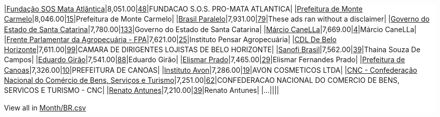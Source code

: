 |[Fundação SOS Mata Atlântica](https://www.facebook.com/139007399495933)|8,051.00|[48](https://www.facebook.com/ads/library/?active_status=all&ad_type=political_and_issue_ads&country=BR&view_all_page_id=139007399495933&search_type=page&media_type=all)|FUNDACAO S.O.S. PRO-MATA ATLANTICA|
|[Prefeitura de Monte Carmelo](https://www.facebook.com/604486089747468)|8,046.00|[15](https://www.facebook.com/ads/library/?active_status=all&ad_type=political_and_issue_ads&country=BR&view_all_page_id=604486089747468&search_type=page&media_type=all)|Prefeitura de Monte Carmelo|
|[Brasil Paralelo](https://www.facebook.com/301774903545521)|7,931.00|[79](https://www.facebook.com/ads/library/?active_status=all&ad_type=political_and_issue_ads&country=BR&view_all_page_id=301774903545521&search_type=page&media_type=all)|These ads ran without a disclaimer|
|[Governo do Estado de Santa Catarina](https://www.facebook.com/134450246716954)|7,780.00|[133](https://www.facebook.com/ads/library/?active_status=all&ad_type=political_and_issue_ads&country=BR&view_all_page_id=134450246716954&search_type=page&media_type=all)|Governo do Estado de Santa Catarina|
|[Márcio CaneLLa](https://www.facebook.com/404466369619965)|7,669.00|[4](https://www.facebook.com/ads/library/?active_status=all&ad_type=political_and_issue_ads&country=BR&view_all_page_id=404466369619965&search_type=page&media_type=all)|Márcio CaneLLa|
|[Frente Parlamentar da Agropecuária - FPA](https://www.facebook.com/145608108896911)|7,621.00|[25](https://www.facebook.com/ads/library/?active_status=all&ad_type=political_and_issue_ads&country=BR&view_all_page_id=145608108896911&search_type=page&media_type=all)|Instituto Pensar Agropecuária|
|[CDL De Belo Horizonte](https://www.facebook.com/176740279057602)|7,611.00|[99](https://www.facebook.com/ads/library/?active_status=all&ad_type=political_and_issue_ads&country=BR&view_all_page_id=176740279057602&search_type=page&media_type=all)|CAMARA DE DIRIGENTES LOJISTAS DE BELO HORIZONTE|
|[Sanofi Brasil](https://www.facebook.com/541089776080092)|7,562.00|[39](https://www.facebook.com/ads/library/?active_status=all&ad_type=political_and_issue_ads&country=BR&view_all_page_id=541089776080092&search_type=page&media_type=all)|Thaina Souza De Campos|
|[Eduardo Girão](https://www.facebook.com/486914985073732)|7,541.00|[88](https://www.facebook.com/ads/library/?active_status=all&ad_type=political_and_issue_ads&country=BR&view_all_page_id=486914985073732&search_type=page&media_type=all)|Eduardo Girão|
|[Elismar Prado](https://www.facebook.com/2209636419286152)|7,465.00|[29](https://www.facebook.com/ads/library/?active_status=all&ad_type=political_and_issue_ads&country=BR&view_all_page_id=2209636419286152&search_type=page&media_type=all)|Elismar Fernandes Prado|
|[Prefeitura de Canoas](https://www.facebook.com/167035830067775)|7,326.00|[10](https://www.facebook.com/ads/library/?active_status=all&ad_type=political_and_issue_ads&country=BR&view_all_page_id=167035830067775&search_type=page&media_type=all)|PREFEITURA DE CANOAS|
|[Instituto Avon](https://www.facebook.com/367468876929300)|7,286.00|[19](https://www.facebook.com/ads/library/?active_status=all&ad_type=political_and_issue_ads&country=BR&view_all_page_id=367468876929300&search_type=page&media_type=all)|AVON COSMETICOS LTDA|
|[CNC - Confederação Nacional do Comércio de Bens, Serviços e Turismo](https://www.facebook.com/171342419582453)|7,251.00|[62](https://www.facebook.com/ads/library/?active_status=all&ad_type=political_and_issue_ads&country=BR&view_all_page_id=171342419582453&search_type=page&media_type=all)|CONFEDERACAO NACIONAL DO COMERCIO DE BENS, SERVICOS E TURISMO - CNC|
|[Renato Antunes](https://www.facebook.com/1389429587984302)|7,210.00|[39](https://www.facebook.com/ads/library/?active_status=all&ad_type=political_and_issue_ads&country=BR&view_all_page_id=1389429587984302&search_type=page&media_type=all)|Renato Antunes|
|...||||

View all in [Month/BR.csv](../../MetaData/Month/BR.csv)
